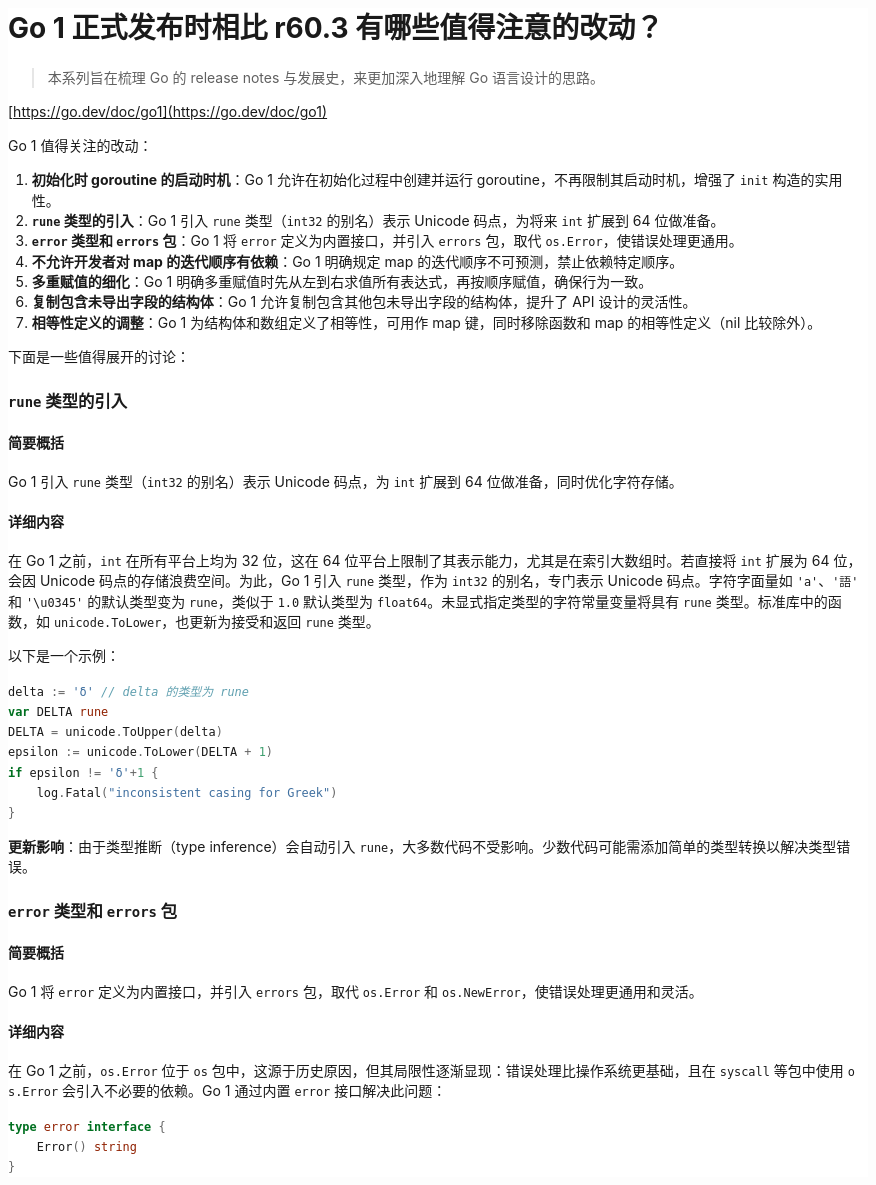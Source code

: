 # Go 1 正式发布时相比 r60.3 有哪些值得注意的改动？

> 本系列旨在梳理 Go 的 release notes 与发展史，来更加深入地理解 Go 语言设计的思路。

[https://go.dev/doc/go1](https://go.dev/doc/go1)

Go 1 值得关注的改动：

1. **初始化时 goroutine 的启动时机**：Go 1 允许在初始化过程中创建并运行 goroutine，不再限制其启动时机，增强了 `init` 构造的实用性。
2. **`rune` 类型的引入**：Go 1 引入 `rune` 类型（`int32` 的别名）表示 Unicode 码点，为将来 `int` 扩展到 64 位做准备。
3. **`error` 类型和 `errors` 包**：Go 1 将 `error` 定义为内置接口，并引入 `errors` 包，取代 `os.Error`，使错误处理更通用。
4. **不允许开发者对 map 的迭代顺序有依赖**：Go 1 明确规定 map 的迭代顺序不可预测，禁止依赖特定顺序。
5. **多重赋值的细化**：Go 1 明确多重赋值时先从左到右求值所有表达式，再按顺序赋值，确保行为一致。
6. **复制包含未导出字段的结构体**：Go 1 允许复制包含其他包未导出字段的结构体，提升了 API 设计的灵活性。
7. **相等性定义的调整**：Go 1 为结构体和数组定义了相等性，可用作 map 键，同时移除函数和 map 的相等性定义（nil 比较除外）。

下面是一些值得展开的讨论：

### `rune` 类型的引入

#### 简要概括
Go 1 引入 `rune` 类型（`int32` 的别名）表示 Unicode 码点，为 `int` 扩展到 64 位做准备，同时优化字符存储。

#### 详细内容
在 Go 1 之前，`int` 在所有平台上均为 32 位，这在 64 位平台上限制了其表示能力，尤其是在索引大数组时。若直接将 `int` 扩展为 64 位，会因 Unicode 码点的存储浪费空间。为此，Go 1 引入 `rune` 类型，作为 `int32` 的别名，专门表示 Unicode 码点。字符字面量如 `'a'`、`'語'` 和 `'\u0345'` 的默认类型变为 `rune`，类似于 `1.0` 默认类型为 `float64`。未显式指定类型的字符常量变量将具有 `rune` 类型。标准库中的函数，如 `unicode.ToLower`，也更新为接受和返回 `rune` 类型。

以下是一个示例：

```go
delta := 'δ' // delta 的类型为 rune
var DELTA rune
DELTA = unicode.ToUpper(delta)
epsilon := unicode.ToLower(DELTA + 1)
if epsilon != 'δ'+1 {
    log.Fatal("inconsistent casing for Greek")
}
```

**更新影响**：由于类型推断（type inference）会自动引入 `rune`，大多数代码不受影响。少数代码可能需添加简单的类型转换以解决类型错误。

### `error` 类型和 `errors` 包

#### 简要概括
Go 1 将 `error` 定义为内置接口，并引入 `errors` 包，取代 `os.Error` 和 `os.NewError`，使错误处理更通用和灵活。

#### 详细内容
在 Go 1 之前，`os.Error` 位于 `os` 包中，这源于历史原因，但其局限性逐渐显现：错误处理比操作系统更基础，且在 `syscall` 等包中使用 `os.Error` 会引入不必要的依赖。Go 1 通过内置 `error` 接口解决此问题：

```go
type error interface {
    Error() string
}
```
